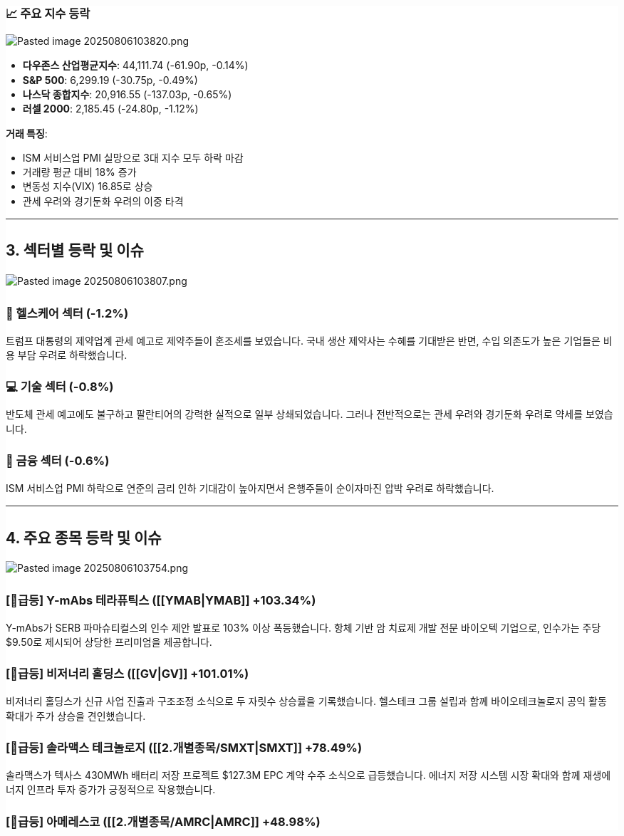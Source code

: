 ### 📈 주요 지수 등락
![Pasted image 20250806103820.png](/img/user/attachments/Pasted%20image%2020250806103820.png)
- **다우존스 산업평균지수**: 44,111.74 (-61.90p, -0.14%) 
- **S&P 500**: 6,299.19 (-30.75p, -0.49%) 
- **나스닥 종합지수**: 20,916.55 (-137.03p, -0.65%)
- **러셀 2000**: 2,185.45 (-24.80p, -1.12%)

**거래 특징**:

- ISM 서비스업 PMI 실망으로 3대 지수 모두 하락 마감
- 거래량 평균 대비 18% 증가
- 변동성 지수(VIX) 16.85로 상승
- 관세 우려와 경기둔화 우려의 이중 타격

---

## 3. 섹터별 등락 및 이슈
![Pasted image 20250806103807.png](/img/user/attachments/Pasted%20image%2020250806103807.png)
### 🏥 헬스케어 섹터 (-1.2%)

트럼프 대통령의 제약업계 관세 예고로 제약주들이 혼조세를 보였습니다. 국내 생산 제약사는 수혜를 기대받은 반면, 수입 의존도가 높은 기업들은 비용 부담 우려로 하락했습니다.

### 💻 기술 섹터 (-0.8%)

반도체 관세 예고에도 불구하고 팔란티어의 강력한 실적으로 일부 상쇄되었습니다. 그러나 전반적으로는 관세 우려와 경기둔화 우려로 약세를 보였습니다.

### 🏦 금융 섹터 (-0.6%)

ISM 서비스업 PMI 하락으로 연준의 금리 인하 기대감이 높아지면서 은행주들이 순이자마진 압박 우려로 하락했습니다.

---

## 4. 주요 종목 등락 및 이슈
![Pasted image 20250806103754.png](/img/user/attachments/Pasted%20image%2020250806103754.png)
### [🚀급등] Y-mAbs 테라퓨틱스 ([[YMAB\|YMAB]] +103.34%)

Y-mAbs가 SERB 파마슈티컬스의 인수 제안 발표로 103% 이상 폭등했습니다. 항체 기반 암 치료제 개발 전문 바이오텍 기업으로, 인수가는 주당 $9.50로 제시되어 상당한 프리미엄을 제공합니다.

### [🚀급등] 비저너리 홀딩스 ([[GV\|GV]] +101.01%)

비저너리 홀딩스가 신규 사업 진출과 구조조정 소식으로 두 자릿수 상승률을 기록했습니다. 헬스테크 그룹 설립과 함께 바이오테크놀로지 공익 활동 확대가 주가 상승을 견인했습니다.

### [🚀급등] 솔라맥스 테크놀로지 ([[2.개별종목/SMXT\|SMXT]] +78.49%)

솔라맥스가 텍사스 430MWh 배터리 저장 프로젝트 $127.3M EPC 계약 수주 소식으로 급등했습니다. 에너지 저장 시스템 시장 확대와 함께 재생에너지 인프라 투자 증가가 긍정적으로 작용했습니다. 

### [🚀급등] 아메레스코 ([[2.개별종목/AMRC\|AMRC]] +48.98%)
